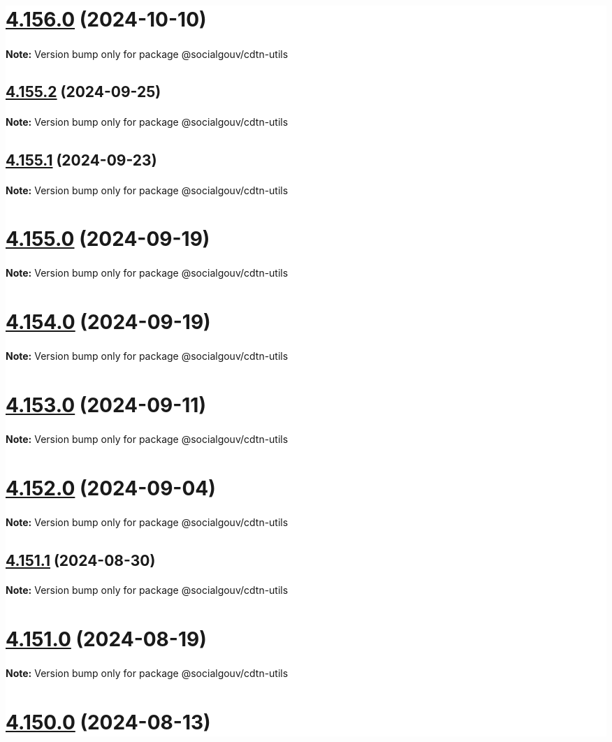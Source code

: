 # [4.156.0](https://github.com/SocialGouv/code-du-travail-numerique/compare/v4.155.2...v4.156.0) (2024-10-10)

**Note:** Version bump only for package @socialgouv/cdtn-utils

## [4.155.2](https://github.com/SocialGouv/code-du-travail-numerique/compare/v4.155.1...v4.155.2) (2024-09-25)

**Note:** Version bump only for package @socialgouv/cdtn-utils

## [4.155.1](https://github.com/SocialGouv/code-du-travail-numerique/compare/v4.155.0...v4.155.1) (2024-09-23)

**Note:** Version bump only for package @socialgouv/cdtn-utils

# [4.155.0](https://github.com/SocialGouv/code-du-travail-numerique/compare/v4.154.0...v4.155.0) (2024-09-19)

**Note:** Version bump only for package @socialgouv/cdtn-utils

# [4.154.0](https://github.com/SocialGouv/code-du-travail-numerique/compare/v4.153.0...v4.154.0) (2024-09-19)

**Note:** Version bump only for package @socialgouv/cdtn-utils

# [4.153.0](https://github.com/SocialGouv/code-du-travail-numerique/compare/v4.152.0...v4.153.0) (2024-09-11)

**Note:** Version bump only for package @socialgouv/cdtn-utils

# [4.152.0](https://github.com/SocialGouv/code-du-travail-numerique/compare/v4.151.1...v4.152.0) (2024-09-04)

**Note:** Version bump only for package @socialgouv/cdtn-utils

## [4.151.1](https://github.com/SocialGouv/code-du-travail-numerique/compare/v4.151.0...v4.151.1) (2024-08-30)

**Note:** Version bump only for package @socialgouv/cdtn-utils

# [4.151.0](https://github.com/SocialGouv/code-du-travail-numerique/compare/v4.150.0...v4.151.0) (2024-08-19)

**Note:** Version bump only for package @socialgouv/cdtn-utils

# [4.150.0](https://github.com/SocialGouv/code-du-travail-numerique/compare/v4.149.1...v4.150.0) (2024-08-13)
